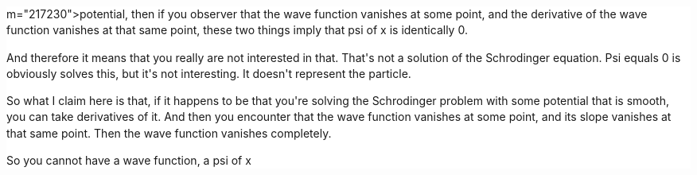   m="217230">potential,</span> <span m="225010">then</span> <span
  m="227150">if</span> <span m="227380">you</span> <span
  m="227720">observer</span> <span m="228300">that</span> <span
  m="228500">the</span> <span m="228620">wave</span> <span
  m="228980">function</span> <span m="229850">vanishes</span> <span
  m="230880">at</span> <span m="231040">some</span> <span
  m="231370">point,</span> <span m="232602">and</span> <span
  m="233810">the</span> <span m="233870">derivative</span> <span
  m="234750">of</span> <span m="234860">the</span> <span m="234990">wave</span>
  <span m="235270">function</span> <span m="235880">vanishes</span> <span
  m="236670">at that</span> <span m="236980">same</span> <span
  m="237410">point,</span> <span m="238470">these</span> <span
  m="238810">two</span> <span m="239090">things</span> <span
  m="239600">imply</span> <span m="239955">that</span> <span
  m="240310">psi</span> <span m="241000">of</span> <span m="241240">x</span>
  <span m="241810">is</span> <span m="242140">identically</span> <span
  m="243230">0.</span></p><p><span m="245070">And</span> <span
  m="245540">therefore</span> <span m="246260">it</span> <span
  m="246500">means</span> <span m="246950">that</span> <span
  m="247130">you</span> <span m="247350">really</span> <span
  m="248000">are</span> <span m="248160">not</span> <span
  m="248420">interested</span> <span m="248990">in</span> <span
  m="249180">that.</span> <span m="249530">That's</span> <span
  m="249810">not</span> <span m="250030">a</span> <span
  m="250130">solution</span> <span m="250960">of</span> <span
  m="251050">the</span> <span m="251160">Schrodinger</span> <span
  m="251680">equation.</span> <span m="252430">Psi</span> <span
  m="252730">equals</span> <span m="253230">0 is</span> <span
  m="253650">obviously</span> <span m="254890">solves</span> <span
  m="255400">this,</span> <span m="255890">but it's</span> <span
  m="255960">not</span> <span m="256190">interesting.</span> <span
  m="256530">It</span> <span m="256870">doesn't</span> <span
  m="257160">represent</span> <span m="257690">the</span> <span
  m="257779">particle.</span></p><p><span m="259250">So</span> <span
  m="259860">what</span> <span m="260240">I</span> <span m="260470">claim</span>
  <span m="261079">here</span> <span m="261560">is</span> <span
  m="262000">that,</span> <span m="262690">if</span> <span m="262910">it</span>
  <span m="263100">happens</span> <span m="263740">to</span> <span
  m="263850">be</span> <span m="264010">that</span> <span
  m="264160">you're</span> <span m="264340">solving</span> <span
  m="264790">the</span> <span m="264900">Schrodinger</span> <span
  m="265540">problem</span> <span m="266180">with</span> <span
  m="266290">some</span> <span m="266600">potential</span> <span
  m="267370">that</span> <span m="267470">is</span> <span
  m="267780">smooth,</span> <span m="268035">you</span> <span
  m="268290">can</span> <span m="268480">take</span> <span
  m="269010">derivatives</span> <span m="269730">of</span> <span
  m="269890">it.</span> <span m="270960">And</span> <span m="271310">then</span>
  <span m="271680">you</span> <span m="272160">encounter</span> <span
  m="272870">that</span> <span m="273100">the</span> <span
  m="273200">wave</span> <span m="273500">function</span> <span
  m="274070">vanishes</span> <span m="274670">at</span> <span
  m="274830">some</span> <span m="275090">point,</span> <span
  m="275550">and</span> <span m="275740">its</span> <span
  m="275910">slope</span> <span m="276500">vanishes</span> <span
  m="277100">at</span> <span m="277300">that</span> <span m="277710">same</span>
  <span m="278050">point.</span> <span m="278830">Then</span> <span
  m="279290">the</span> <span m="279390">wave</span> <span
  m="279660">function</span> <span m="280240">vanishes</span> <span
  m="281210">completely.</span></p><p><span m="281970">So</span> <span
  m="282170">you</span> <span m="282390">cannot</span> <span
  m="283020">have</span> <span m="283880">a</span> <span m="284010">wave</span>
  <span m="284380">function,</span> <span m="285120">a</span> <span
  m="285425">psi</span> <span m="285730">of</span> <span m="285800">x</span>